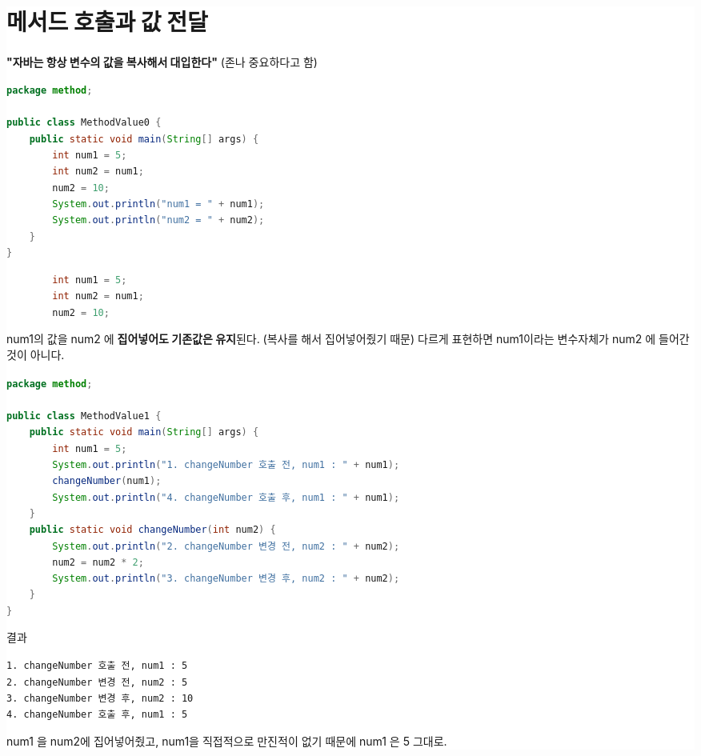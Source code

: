 
# 메서드 호출과 값 전달

**"자바는 항상 변수의 값을 복사해서 대입한다"**  (존나 중요하다고 함)

~~~java
package method;  
  
public class MethodValue0 {  
    public static void main(String[] args) {  
        int num1 = 5;  
        int num2 = num1;  
        num2 = 10;  
        System.out.println("num1 = " + num1);  
        System.out.println("num2 = " + num2);  
    }  
}
~~~

~~~java
	    int num1 = 5;  
        int num2 = num1;  
        num2 = 10;  
~~~
num1의 값을 num2 에 **집어넣어도 기존값은 유지**된다. (복사를 해서 집어넣어줬기 때문)
 다르게 표현하면 num1이라는 변수자체가 num2 에 들어간것이 아니다.

~~~java
package method;  
  
public class MethodValue1 {  
    public static void main(String[] args) {  
        int num1 = 5;  
        System.out.println("1. changeNumber 호출 전, num1 : " + num1);  
        changeNumber(num1);  
        System.out.println("4. changeNumber 호출 후, num1 : " + num1);  
    }  
    public static void changeNumber(int num2) {  
        System.out.println("2. changeNumber 변경 전, num2 : " + num2);  
        num2 = num2 * 2;  
        System.out.println("3. changeNumber 변경 후, num2 : " + num2);  
    }  
}
~~~
결과
~~~
1. changeNumber 호출 전, num1 : 5
2. changeNumber 변경 전, num2 : 5
3. changeNumber 변경 후, num2 : 10
4. changeNumber 호출 후, num1 : 5
~~~
num1 을 num2에 집어넣어줬고, num1을 직접적으로 만진적이 없기 때문에
num1 은 5 그대로.
